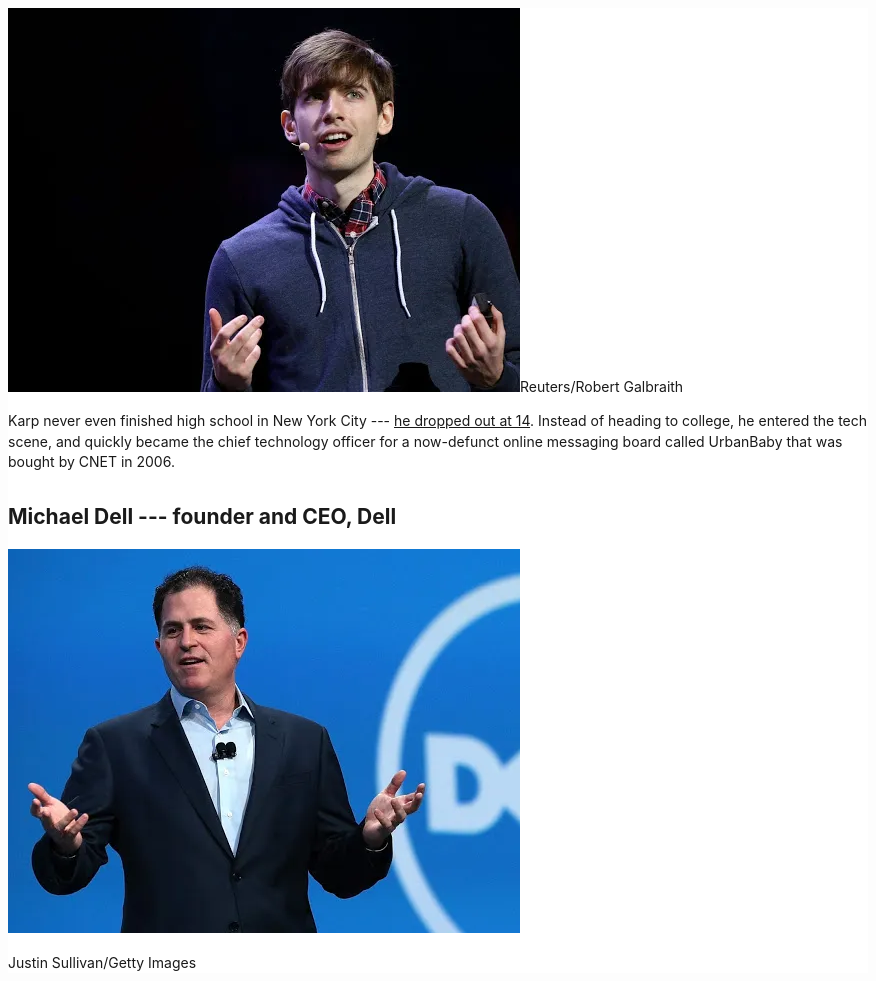 ![](/assets/uploads/david-karp.webp)Reuters/Robert Galbraith

Karp never even finished high school in New York City --- [he dropped out at 14](https://www.nytimes.com/2013/05/21/technology/david-karp-quit-school-to-get-serious-about-start-ups.html). Instead of heading to college, he entered the tech scene, and quickly became the chief technology officer for a now-defunct online messaging board called UrbanBaby that was bought by CNET in 2006.

Michael Dell --- founder and CEO, Dell
------------------------------------

![](/assets/uploads/michael-dell.webp)

Justin Sullivan/Getty Images
